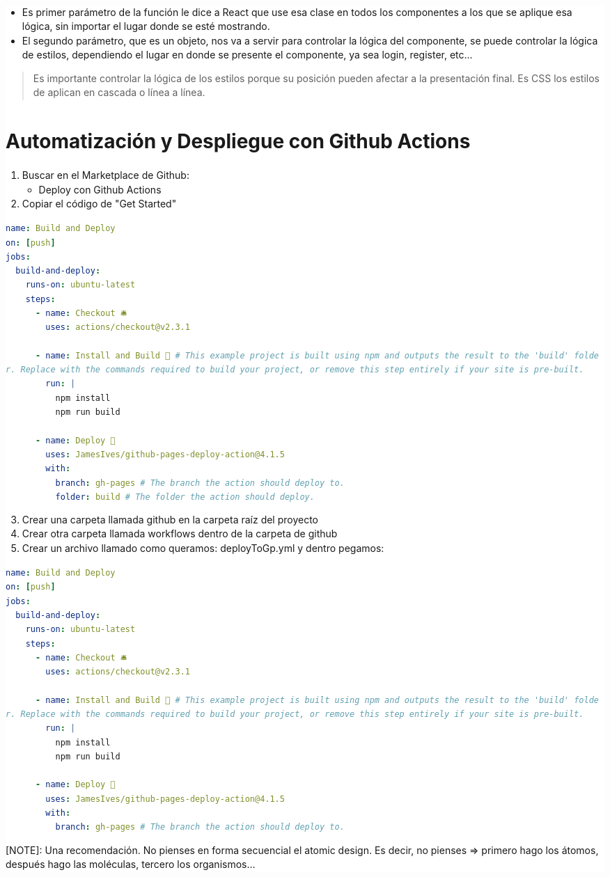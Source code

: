 - Es primer parámetro de la función le dice a React que use esa clase en todos los componentes a los que se aplique esa lógica, sin importar el lugar donde se esté mostrando.
- El segundo parámetro, que es un objeto, nos va a servir para controlar la lógica del componente, se puede controlar la lógica de estilos, dependiendo el lugar en donde se presente el componente, ya sea login, register, etc...

> Es importante controlar la lógica de los estilos porque su posición pueden afectar a la presentación final.
> Es CSS los estilos de aplican en cascada o línea a línea.

# Automatización y Despliegue con Github Actions

1. Buscar en el Marketplace de Github:
   - Deploy con Github Actions
2. Copiar el código de "Get Started"

```yml
name: Build and Deploy
on: [push]
jobs:
  build-and-deploy:
    runs-on: ubuntu-latest
    steps:
      - name: Checkout 🛎️
        uses: actions/checkout@v2.3.1

      - name: Install and Build 🔧 # This example project is built using npm and outputs the result to the 'build' folder. Replace with the commands required to build your project, or remove this step entirely if your site is pre-built.
        run: |
          npm install
          npm run build

      - name: Deploy 🚀
        uses: JamesIves/github-pages-deploy-action@4.1.5
        with:
          branch: gh-pages # The branch the action should deploy to.
          folder: build # The folder the action should deploy.
```

3. Crear una carpeta llamada github en la carpeta raíz del proyecto
4. Crear otra carpeta llamada workflows dentro de la carpeta de github
5. Crear un archivo llamado como queramos: deployToGp.yml y dentro pegamos:

```yml
name: Build and Deploy
on: [push]
jobs:
  build-and-deploy:
    runs-on: ubuntu-latest
    steps:
      - name: Checkout 🛎️
        uses: actions/checkout@v2.3.1

      - name: Install and Build 🔧 # This example project is built using npm and outputs the result to the 'build' folder. Replace with the commands required to build your project, or remove this step entirely if your site is pre-built.
        run: |
          npm install
          npm run build

      - name: Deploy 🚀
        uses: JamesIves/github-pages-deploy-action@4.1.5
        with:
          branch: gh-pages # The branch the action should deploy to.
```

[NOTE]: Una recomendación. No pienses en forma secuencial el atomic design. Es decir, no pienses ⇒ primero hago los átomos, después hago las moléculas, tercero los organismos…